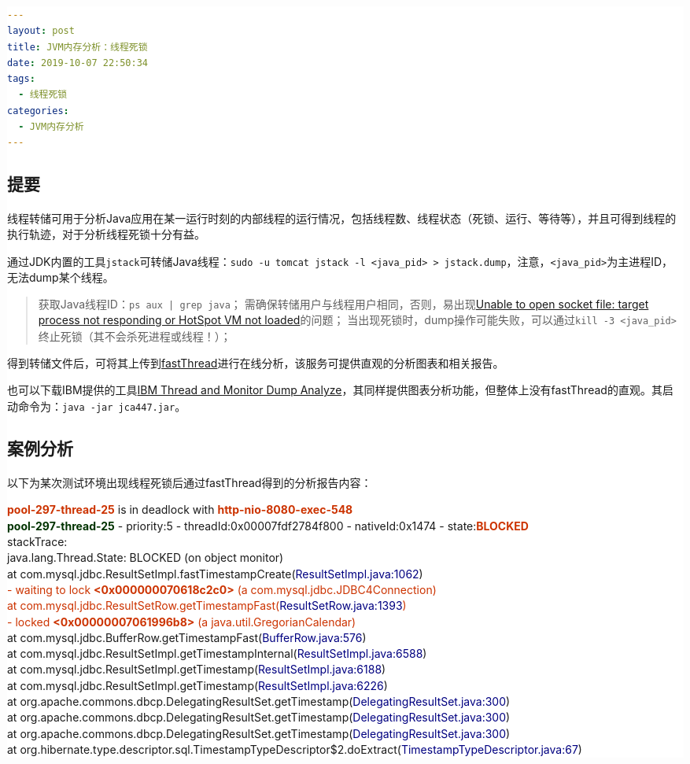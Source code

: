 ```yaml
---
layout: post
title: JVM内存分析：线程死锁
date: 2019-10-07 22:50:34
tags:
  - 线程死锁
categories:
  - JVM内存分析
---
```


## 提要

线程转储可用于分析Java应用在某一运行时刻的内部线程的运行情况，包括线程数、线程状态（死锁、运行、等待等），并且可得到线程的执行轨迹，对于分析线程死锁十分有益。

通过JDK内置的工具`jstack`可转储Java线程：`sudo -u tomcat jstack -l <java_pid> > jstack.dump`，注意，`<java_pid>`为主进程ID，无法dump某个线程。

> 获取Java线程ID：`ps aux | grep java`；
> 需确保转储用户与线程用户相同，否则，易出现[Unable to open socket file: target process not responding or HotSpot VM not loaded](https://stackoverflow.com/questions/26140182/running-jmap-getting-unable-to-open-socket-file#answer-35963059)的问题；
> 当出现死锁时，dump操作可能失败，可以通过`kill -3 <java_pid>`终止死锁（其不会杀死进程或线程！）；

得到转储文件后，可将其上传到[fastThread](http://fastthread.io/index.jsp)进行在线分析，该服务可提供直观的分析图表和相关报告。

也可以下载IBM提供的工具[IBM Thread and Monitor Dump Analyze](ftp://public.dhe.ibm.com/software/websphere/appserv/support/tools/jca/jca447.jar)，其同样提供图表分析功能，但整体上没有fastThread的直观。其启动命令为：`java -jar jca447.jar`。


## 案例分析

以下为某次测试环境出现线程死锁后通过fastThread得到的分析报告内容：

<p>
<b><font color="#cc3300">pool-297-thread-25</font></b> is in deadlock with <b><font color="#cc3300">http-nio-8080-exec-548</font></b>
<br>
<b><font color="#003300">pool-297-thread-25</font></b> - priority:5 - threadId:0x00007fdf2784f800 - nativeId:0x1474 - state:<b><font color="#cc3300">BLOCKED</font></b><br>
stackTrace:<br>
java.lang.Thread.State: BLOCKED (on object monitor)<br>
at com.mysql.jdbc.ResultSetImpl.fastTimestampCreate(<font color="#000080">ResultSetImpl.java:1062</font>)<br>
<font color="#cc3300">
- waiting to lock <b>&lt;0x000000070618c2c0&gt;</b> (a com.mysql.jdbc.JDBC4Connection)<br>
at com.mysql.jdbc.ResultSetRow.getTimestampFast(<font color="#000080">ResultSetRow.java:1393</font>)<br>
- locked <b>&lt;0x00000007061996b8&gt;</b> (a java.util.GregorianCalendar)<br>
</font>
at com.mysql.jdbc.BufferRow.getTimestampFast(<font color="#000080">BufferRow.java:576</font>)<br>
at com.mysql.jdbc.ResultSetImpl.getTimestampInternal(<font color="#000080">ResultSetImpl.java:6588</font>)<br>
at com.mysql.jdbc.ResultSetImpl.getTimestamp(<font color="#000080">ResultSetImpl.java:6188</font>)<br>
at com.mysql.jdbc.ResultSetImpl.getTimestamp(<font color="#000080">ResultSetImpl.java:6226</font>)<br>
at org.apache.commons.dbcp.DelegatingResultSet.getTimestamp(<font color="#000080">DelegatingResultSet.java:300</font>)<br>
at org.apache.commons.dbcp.DelegatingResultSet.getTimestamp(<font color="#000080">DelegatingResultSet.java:300</font>)<br>
at org.apache.commons.dbcp.DelegatingResultSet.getTimestamp(<font color="#000080">DelegatingResultSet.java:300</font>)<br>
at org.hibernate.type.descriptor.sql.TimestampTypeDescriptor$2.doExtract(<font color="#000080">TimestampTypeDescriptor.java:67</font>)<br>